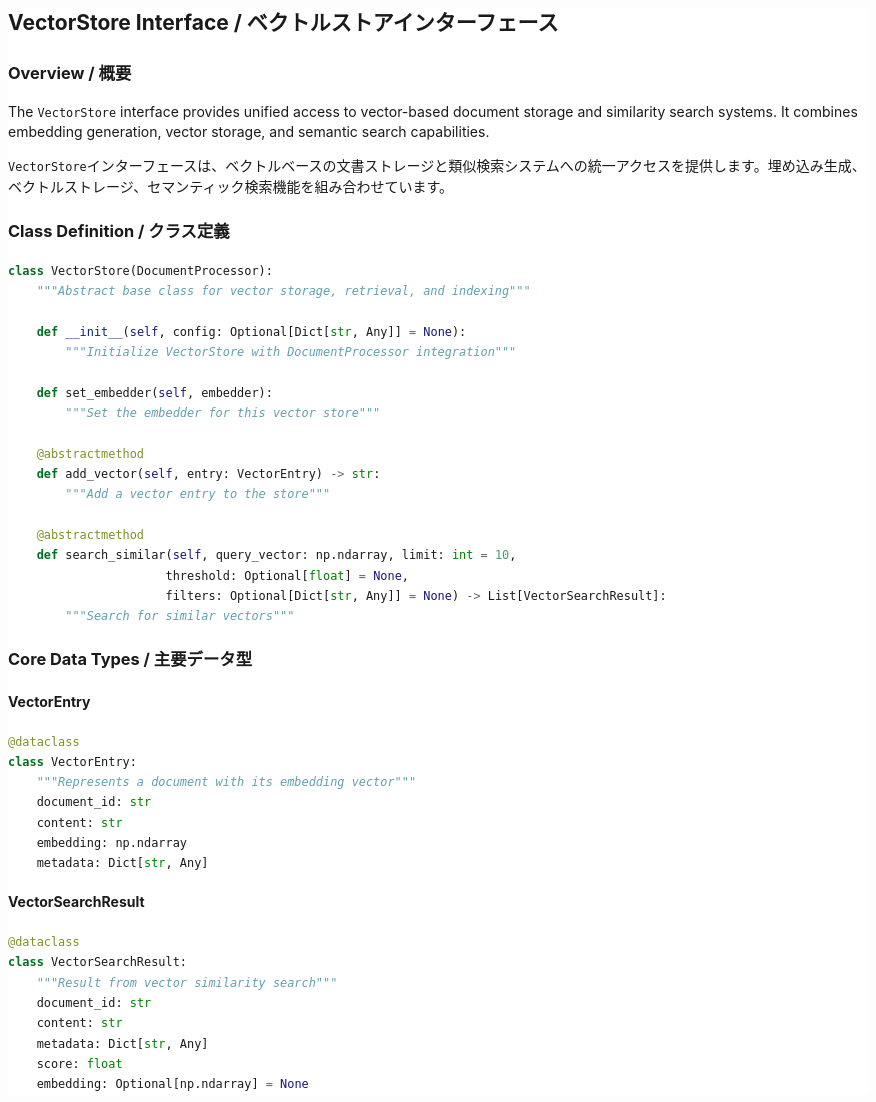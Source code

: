 ## VectorStore Interface / ベクトルストアインターフェース

### Overview / 概要

The `VectorStore` interface provides unified access to vector-based document storage and similarity search systems. It combines embedding generation, vector storage, and semantic search capabilities.

`VectorStore`インターフェースは、ベクトルベースの文書ストレージと類似検索システムへの統一アクセスを提供します。埋め込み生成、ベクトルストレージ、セマンティック検索機能を組み合わせています。

### Class Definition / クラス定義

```python
class VectorStore(DocumentProcessor):
    """Abstract base class for vector storage, retrieval, and indexing"""
    
    def __init__(self, config: Optional[Dict[str, Any]] = None):
        """Initialize VectorStore with DocumentProcessor integration"""
        
    def set_embedder(self, embedder):
        """Set the embedder for this vector store"""
        
    @abstractmethod
    def add_vector(self, entry: VectorEntry) -> str:
        """Add a vector entry to the store"""
        
    @abstractmethod
    def search_similar(self, query_vector: np.ndarray, limit: int = 10,
                      threshold: Optional[float] = None,
                      filters: Optional[Dict[str, Any]] = None) -> List[VectorSearchResult]:
        """Search for similar vectors"""
```

### Core Data Types / 主要データ型

#### VectorEntry

```python
@dataclass
class VectorEntry:
    """Represents a document with its embedding vector"""
    document_id: str
    content: str
    embedding: np.ndarray
    metadata: Dict[str, Any]
```

#### VectorSearchResult

```python
@dataclass
class VectorSearchResult:
    """Result from vector similarity search"""
    document_id: str
    content: str
    metadata: Dict[str, Any]
    score: float
    embedding: Optional[np.ndarray] = None
```
